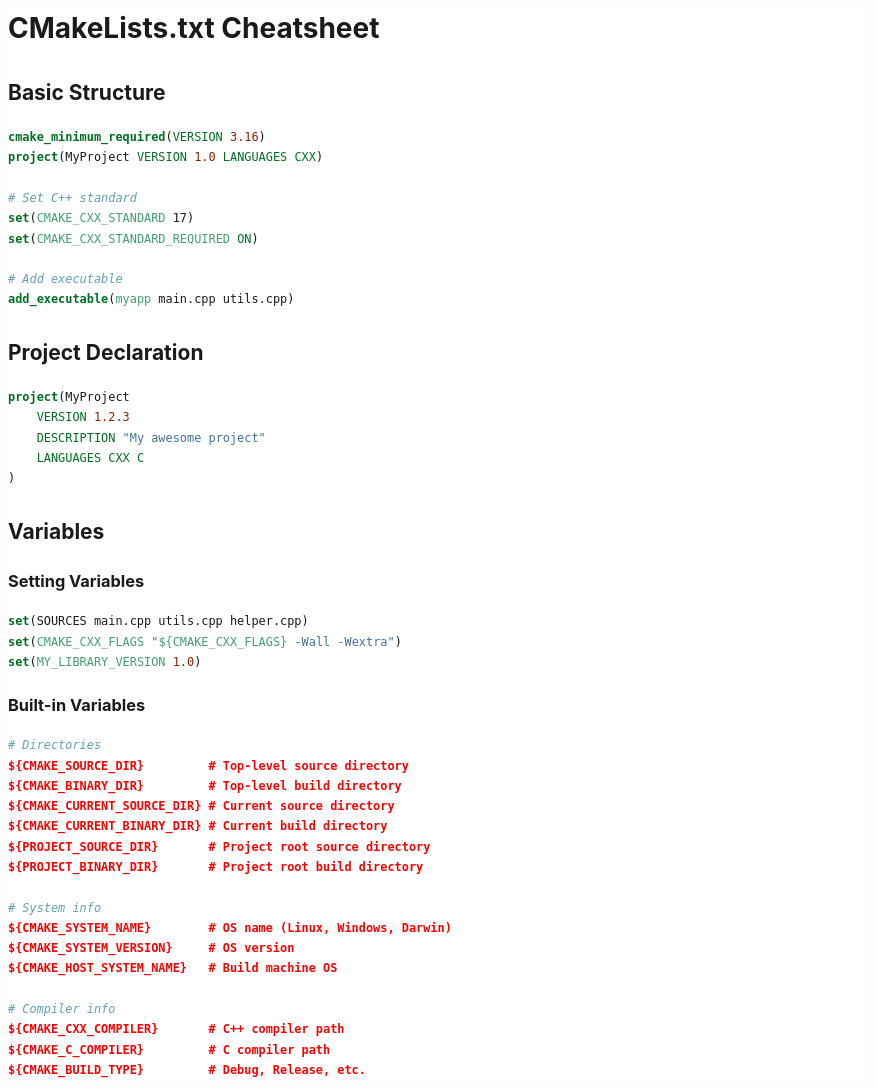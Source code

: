 # CMakeLists.txt Cheatsheet

## Basic Structure

```cmake
cmake_minimum_required(VERSION 3.16)
project(MyProject VERSION 1.0 LANGUAGES CXX)

# Set C++ standard
set(CMAKE_CXX_STANDARD 17)
set(CMAKE_CXX_STANDARD_REQUIRED ON)

# Add executable
add_executable(myapp main.cpp utils.cpp)
```

## Project Declaration

```cmake
project(MyProject 
    VERSION 1.2.3
    DESCRIPTION "My awesome project"
    LANGUAGES CXX C
)
```

## Variables

### Setting Variables
```cmake
set(SOURCES main.cpp utils.cpp helper.cpp)
set(CMAKE_CXX_FLAGS "${CMAKE_CXX_FLAGS} -Wall -Wextra")
set(MY_LIBRARY_VERSION 1.0)
```

### Built-in Variables
```cmake
# Directories
${CMAKE_SOURCE_DIR}         # Top-level source directory
${CMAKE_BINARY_DIR}         # Top-level build directory
${CMAKE_CURRENT_SOURCE_DIR} # Current source directory
${CMAKE_CURRENT_BINARY_DIR} # Current build directory
${PROJECT_SOURCE_DIR}       # Project root source directory
${PROJECT_BINARY_DIR}       # Project root build directory

# System info
${CMAKE_SYSTEM_NAME}        # OS name (Linux, Windows, Darwin)
${CMAKE_SYSTEM_VERSION}     # OS version
${CMAKE_HOST_SYSTEM_NAME}   # Build machine OS

# Compiler info
${CMAKE_CXX_COMPILER}       # C++ compiler path
${CMAKE_C_COMPILER}         # C compiler path
${CMAKE_BUILD_TYPE}         # Debug, Release, etc.
```
